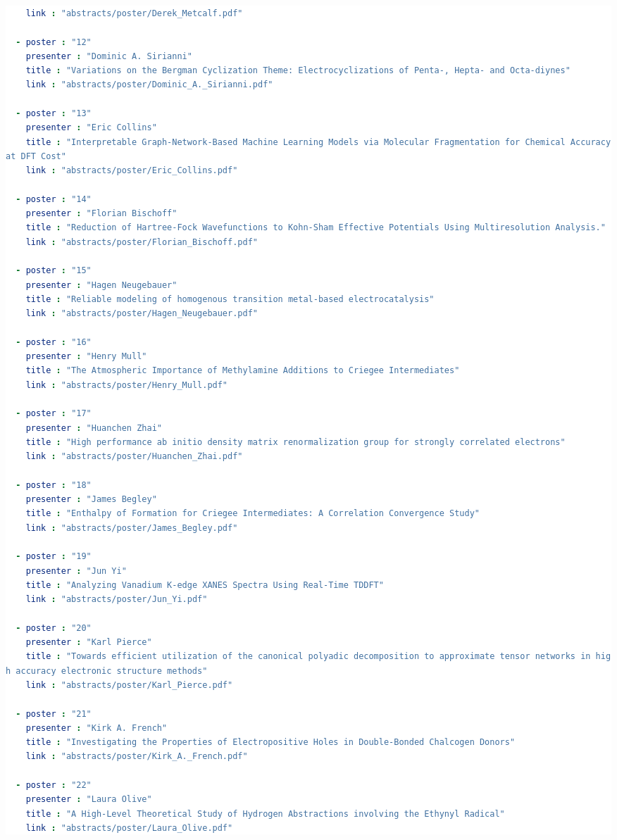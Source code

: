 ```yaml
    link : "abstracts/poster/Derek_Metcalf.pdf"

  - poster : "12"
    presenter : "Dominic A. Sirianni"
    title : "Variations on the Bergman Cyclization Theme: Electrocyclizations of Penta-, Hepta- and Octa-diynes"
    link : "abstracts/poster/Dominic_A._Sirianni.pdf"

  - poster : "13"
    presenter : "Eric Collins"
    title : "Interpretable Graph-Network-Based Machine Learning Models via Molecular Fragmentation for Chemical Accuracy at DFT Cost"
    link : "abstracts/poster/Eric_Collins.pdf"

  - poster : "14"
    presenter : "Florian Bischoff"
    title : "Reduction of Hartree-Fock Wavefunctions to Kohn-Sham Effective Potentials Using Multiresolution Analysis."
    link : "abstracts/poster/Florian_Bischoff.pdf"

  - poster : "15"
    presenter : "Hagen Neugebauer"
    title : "Reliable modeling of homogenous transition metal-based electrocatalysis"
    link : "abstracts/poster/Hagen_Neugebauer.pdf"

  - poster : "16"
    presenter : "Henry Mull"
    title : "The Atmospheric Importance of Methylamine Additions to Criegee Intermediates"
    link : "abstracts/poster/Henry_Mull.pdf"

  - poster : "17"
    presenter : "Huanchen Zhai"
    title : "High performance ab initio density matrix renormalization group for strongly correlated electrons"
    link : "abstracts/poster/Huanchen_Zhai.pdf"

  - poster : "18"
    presenter : "James Begley"
    title : "Enthalpy of Formation for Criegee Intermediates: A Correlation Convergence Study"
    link : "abstracts/poster/James_Begley.pdf"

  - poster : "19"
    presenter : "Jun Yi"
    title : "Analyzing Vanadium K-edge XANES Spectra Using Real-Time TDDFT"
    link : "abstracts/poster/Jun_Yi.pdf"

  - poster : "20"
    presenter : "Karl Pierce"
    title : "Towards efficient utilization of the canonical polyadic decomposition to approximate tensor networks in high accuracy electronic structure methods"
    link : "abstracts/poster/Karl_Pierce.pdf"

  - poster : "21"
    presenter : "Kirk A. French"
    title : "Investigating the Properties of Electropositive Holes in Double-Bonded Chalcogen Donors"
    link : "abstracts/poster/Kirk_A._French.pdf"

  - poster : "22"
    presenter : "Laura Olive"
    title : "A High-Level Theoretical Study of Hydrogen Abstractions involving the Ethynyl Radical"
    link : "abstracts/poster/Laura_Olive.pdf"

```